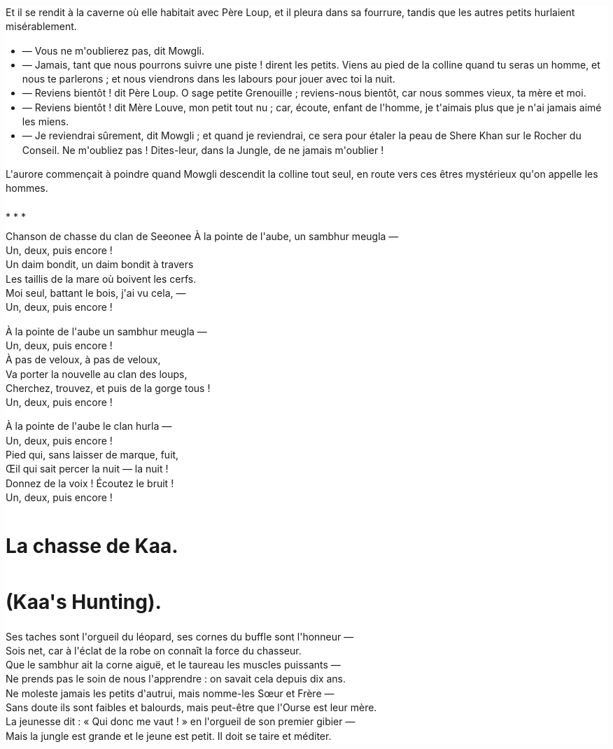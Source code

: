 Et il se rendit à la caverne où elle habitait avec Père Loup, et il pleura dans sa fourrure, tandis que les autres petits hurlaient misérablement.
 * — Vous ne m'oublierez pas, dit Mowgli.
 * — Jamais, tant que nous pourrons suivre une piste ! dirent les petits. Viens au pied de la colline quand tu seras un homme, et nous te parlerons ; et nous viendrons dans les labours pour jouer avec toi la nuit.
 * — Reviens bientôt ! dit Père Loup. O sage petite Grenouille ; reviens-nous bientôt, car nous sommes vieux, ta mère et moi.
 * — Reviens bientôt ! dit Mère Louve, mon petit tout nu ; car, écoute, enfant de l'homme, je t'aimais plus que je n'ai jamais aimé les miens.
 * — Je reviendrai sûrement, dit Mowgli ; et quand je reviendrai, ce sera pour étaler la peau de Shere Khan sur le Rocher du Conseil. Ne m'oubliez pas ! Dites-leur, dans la Jungle, de ne jamais m'oublier !

L'aurore commençait à poindre quand Mowgli descendit la colline tout seul, en route vers ces êtres mystérieux qu'on appelle les hommes.

⁎ ⁎ ⁎

Chanson de chasse du clan de Seeonee
À la pointe de l'aube, un sambhur meugla —  
Un, deux, puis encore !  
Un daim bondit, un daim bondit à travers  
Les taillis de la mare où boivent les cerfs.  
Moi seul, battant le bois, j'ai vu cela, —  
Un, deux, puis encore !    

À la pointe de l'aube un sambhur meugla —  
Un, deux, puis encore !  
À pas de veloux, à pas de veloux,  
Va porter la nouvelle au clan des loups,  
Cherchez, trouvez, et puis de la gorge tous !  
Un, deux, puis encore !    

À la pointe de l'aube le clan hurla —  
Un, deux, puis encore !  
Pied qui, sans laisser de marque, fuit,  
Œil qui sait percer la nuit — la nuit !  
Donnez de la voix ! Écoutez le bruit !  
Un, deux, puis encore !  


# La chasse de Kaa.


# (Kaa's Hunting).
Ses taches sont l'orgueil du léopard, ses cornes du buffle sont l'honneur —  
Sois net, car à l'éclat de la robe on connaît la force du chasseur.  
Que le sambhur ait la corne aiguë, et le taureau les muscles puissants —  
Ne prends pas le soin de nous l'apprendre : on savait cela depuis dix ans.  
Ne moleste jamais les petits d'autrui, mais nomme-les Sœur et Frère —  
Sans doute ils sont faibles et balourds, mais peut-être que l'Ourse est leur mère.  
La jeunesse dit : « Qui donc me vaut ! » en l'orgueil de son premier gibier —  
Mais la jungle est grande et le jeune est petit. Il doit se taire et méditer.  
